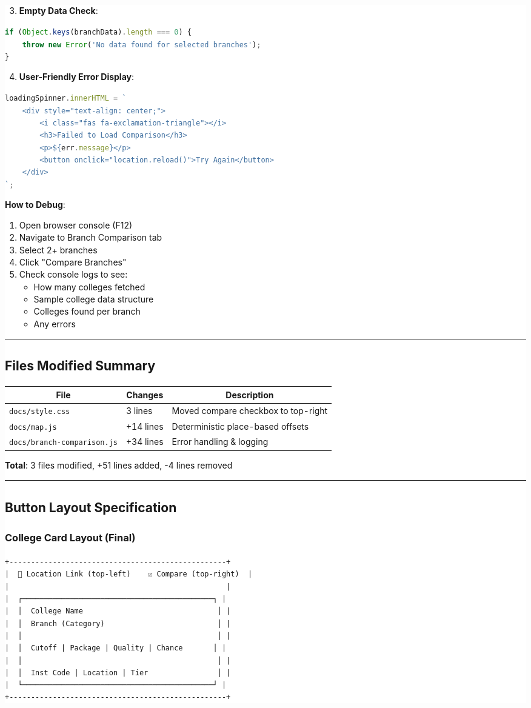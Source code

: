 3. **Empty Data Check**:
```javascript
if (Object.keys(branchData).length === 0) {
    throw new Error('No data found for selected branches');
}
```

4. **User-Friendly Error Display**:
```javascript
loadingSpinner.innerHTML = `
    <div style="text-align: center;">
        <i class="fas fa-exclamation-triangle"></i>
        <h3>Failed to Load Comparison</h3>
        <p>${err.message}</p>
        <button onclick="location.reload()">Try Again</button>
    </div>
`;
```

**How to Debug**:
1. Open browser console (F12)
2. Navigate to Branch Comparison tab
3. Select 2+ branches
4. Click "Compare Branches"
5. Check console logs to see:
   - How many colleges fetched
   - Sample college data structure
   - Colleges found per branch
   - Any errors

---

## Files Modified Summary

| File | Changes | Description |
|------|---------|-------------|
| `docs/style.css` | 3 lines | Moved compare checkbox to top-right |
| `docs/map.js` | +14 lines | Deterministic place-based offsets |
| `docs/branch-comparison.js` | +34 lines | Error handling & logging |

**Total**: 3 files modified, +51 lines added, -4 lines removed

---

## Button Layout Specification

### College Card Layout (Final)
```
+--------------------------------------------------+
|  📍 Location Link (top-left)    ☑️ Compare (top-right)  |
|                                                  |
|  ┌────────────────────────────────────────────┐ |
|  │  College Name                               │ |
|  │  Branch (Category)                          │ |
|  │                                             │ |
|  │  Cutoff | Package | Quality | Chance       │ |
|  │                                             │ |
|  │  Inst Code | Location | Tier                │ |
|  └────────────────────────────────────────────┘ |
+--------------------------------------------------+
```
